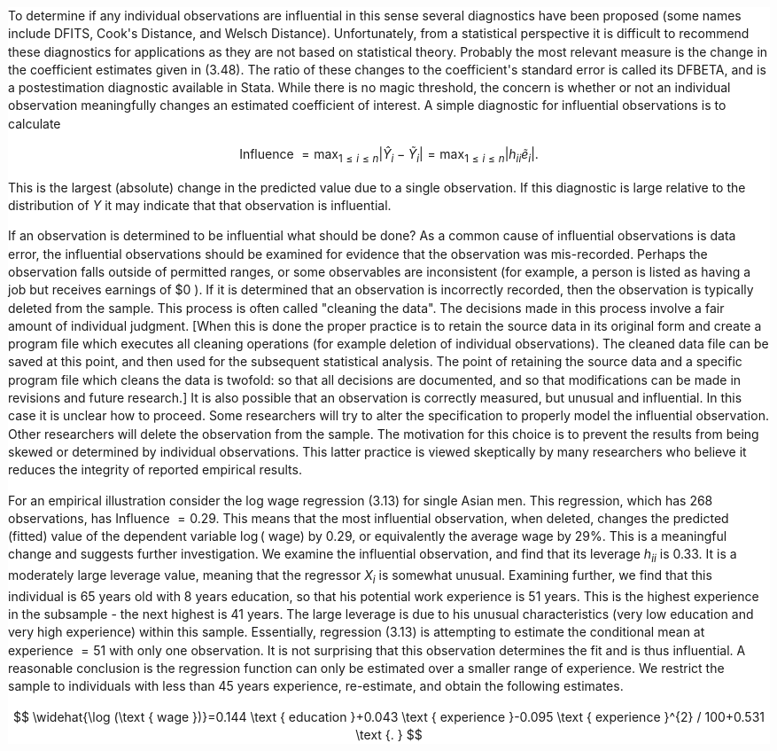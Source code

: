 To determine if any individual observations are influential in this sense several diagnostics have been proposed (some names include DFITS, Cook's Distance, and Welsch Distance). Unfortunately, from a statistical perspective it is difficult to recommend these diagnostics for applications as they are not based on statistical theory. Probably the most relevant measure is the change in the coefficient estimates given in (3.48). The ratio of these changes to the coefficient's standard error is called its DFBETA, and is a postestimation diagnostic available in Stata. While there is no magic threshold, the concern is whether or not an individual observation meaningfully changes an estimated coefficient of interest. A simple diagnostic for influential observations is to calculate

$$
\text { Influence }=\max _{1 \leq i \leq n}\left|\widehat{Y}_{i}-\widetilde{Y}_{i}\right|=\max _{1 \leq i \leq n}\left|h_{i i} \widetilde{e}_{i}\right| .
$$

This is the largest (absolute) change in the predicted value due to a single observation. If this diagnostic is large relative to the distribution of $Y$ it may indicate that that observation is influential.

If an observation is determined to be influential what should be done? As a common cause of influential observations is data error, the influential observations should be examined for evidence that the observation was mis-recorded. Perhaps the observation falls outside of permitted ranges, or some observables are inconsistent (for example, a person is listed as having a job but receives earnings of $\$ 0$ ). If it is determined that an observation is incorrectly recorded, then the observation is typically deleted from the sample. This process is often called "cleaning the data". The decisions made in this process involve a fair amount of individual judgment. [When this is done the proper practice is to retain the source data in its original form and create a program file which executes all cleaning operations (for example deletion of individual observations). The cleaned data file can be saved at this point, and then used for the subsequent statistical analysis. The point of retaining the source data and a specific program file which cleans the data is twofold: so that all decisions are documented, and so that modifications can be made in revisions and future research.] It is also possible that an observation is correctly measured, but unusual and influential. In this case it is unclear how to proceed. Some researchers will try to alter the specification to properly model the influential observation. Other researchers will delete the observation from the sample. The motivation for this choice is to prevent the results from being skewed or determined by individual observations. This latter practice is viewed skeptically by many researchers who believe it reduces the integrity of reported empirical results.

For an empirical illustration consider the log wage regression (3.13) for single Asian men. This regression, which has 268 observations, has Influence $=0.29$. This means that the most influential observation, when deleted, changes the predicted (fitted) value of the dependent variable $\log ($ wage) by $0.29$, or equivalently the average wage by $29 \%$. This is a meaningful change and suggests further investigation. We examine the influential observation, and find that its leverage $h_{i i}$ is $0.33$. It is a moderately large leverage value, meaning that the regressor $X_{i}$ is somewhat unusual. Examining further, we find that this individual is 65 years old with 8 years education, so that his potential work experience is 51 years. This is the highest experience in the subsample - the next highest is 41 years. The large leverage is due to his unusual characteristics (very low education and very high experience) within this sample. Essentially, regression (3.13) is attempting to estimate the conditional mean at experience $=51$ with only one observation. It is not surprising that this observation determines the fit and is thus influential. A reasonable conclusion is the regression function can only be estimated over a smaller range of experience. We restrict the sample to individuals with less than 45 years experience, re-estimate, and obtain the following estimates.

$$
\widehat{\log (\text { wage })}=0.144 \text { education }+0.043 \text { experience }-0.095 \text { experience }^{2} / 100+0.531 \text {. }
$$
